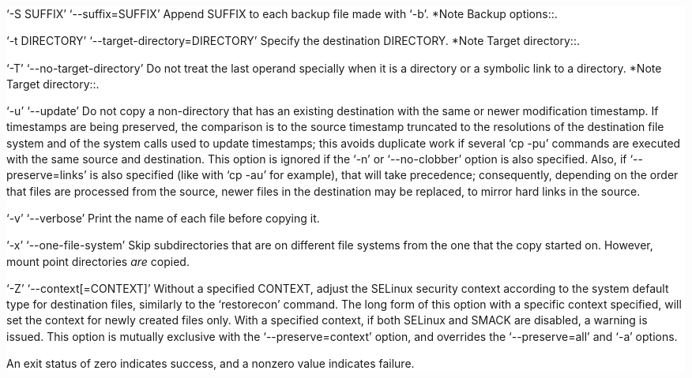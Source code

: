 ‘-S SUFFIX’
‘--suffix=SUFFIX’
     Append SUFFIX to each backup file made with ‘-b’.  *Note Backup
     options::.

‘-t DIRECTORY’
‘--target-directory=DIRECTORY’
     Specify the destination DIRECTORY.  *Note Target directory::.

‘-T’
‘--no-target-directory’
     Do not treat the last operand specially when it is a directory or a
     symbolic link to a directory.  *Note Target directory::.

‘-u’
‘--update’
     Do not copy a non-directory that has an existing destination with
     the same or newer modification timestamp.  If timestamps are being
     preserved, the comparison is to the source timestamp truncated to
     the resolutions of the destination file system and of the system
     calls used to update timestamps; this avoids duplicate work if
     several ‘cp -pu’ commands are executed with the same source and
     destination.  This option is ignored if the ‘-n’ or ‘--no-clobber’
     option is also specified.  Also, if ‘--preserve=links’ is also
     specified (like with ‘cp -au’ for example), that will take
     precedence; consequently, depending on the order that files are
     processed from the source, newer files in the destination may be
     replaced, to mirror hard links in the source.

‘-v’
‘--verbose’
     Print the name of each file before copying it.

‘-x’
‘--one-file-system’
     Skip subdirectories that are on different file systems from the one
     that the copy started on.  However, mount point directories _are_
     copied.

‘-Z’
‘--context[=CONTEXT]’
     Without a specified CONTEXT, adjust the SELinux security context
     according to the system default type for destination files,
     similarly to the ‘restorecon’ command.  The long form of this
     option with a specific context specified, will set the context for
     newly created files only.  With a specified context, if both
     SELinux and SMACK are disabled, a warning is issued.  This option
     is mutually exclusive with the ‘--preserve=context’ option, and
     overrides the ‘--preserve=all’ and ‘-a’ options.

   An exit status of zero indicates success, and a nonzero value
indicates failure.
